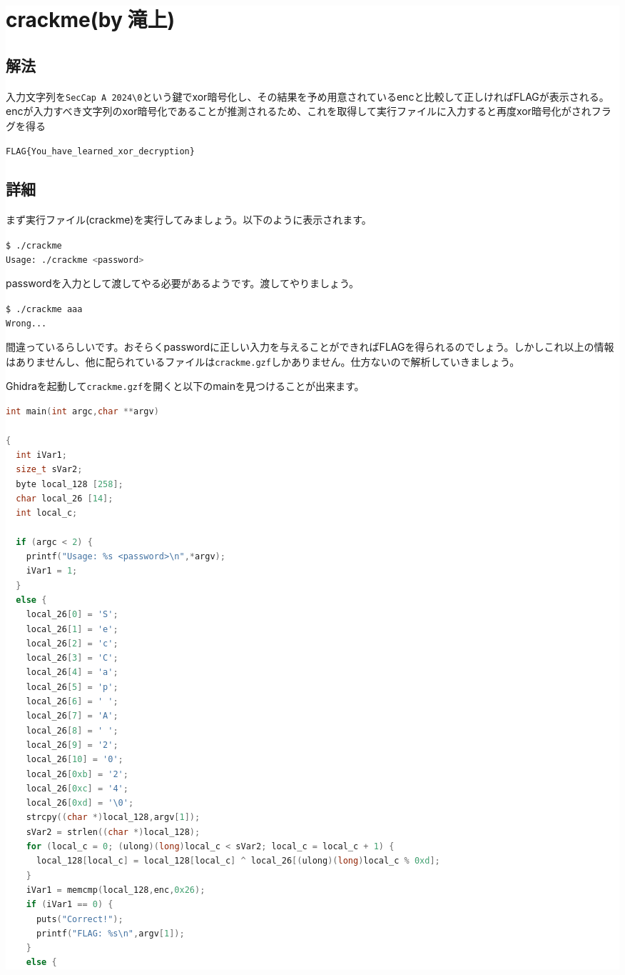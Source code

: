 # crackme(by 滝上)
## 解法
入力文字列を`SecCap A 2024\0`という鍵でxor暗号化し、その結果を予め用意されているencと比較して正しければFLAGが表示される。encが入力すべき文字列のxor暗号化であることが推測されるため、これを取得して実行ファイルに入力すると再度xor暗号化がされフラグを得る

`FLAG{You_have_learned_xor_decryption}`

## 詳細
まず実行ファイル(crackme)を実行してみましょう。以下のように表示されます。
```sh
$ ./crackme
Usage: ./crackme <password>
```
passwordを入力として渡してやる必要があるようです。渡してやりましょう。
```sh
$ ./crackme aaa
Wrong...
```
間違っているらしいです。おそらくpasswordに正しい入力を与えることができればFLAGを得られるのでしょう。しかしこれ以上の情報はありませんし、他に配られているファイルは`crackme.gzf`しかありません。仕方ないので解析していきましょう。

Ghidraを起動して`crackme.gzf`を開くと以下のmainを見つけることが出来ます。

```c
int main(int argc,char **argv)

{
  int iVar1;
  size_t sVar2;
  byte local_128 [258];
  char local_26 [14];
  int local_c;
  
  if (argc < 2) {
    printf("Usage: %s <password>\n",*argv);
    iVar1 = 1;
  }
  else {
    local_26[0] = 'S';
    local_26[1] = 'e';
    local_26[2] = 'c';
    local_26[3] = 'C';
    local_26[4] = 'a';
    local_26[5] = 'p';
    local_26[6] = ' ';
    local_26[7] = 'A';
    local_26[8] = ' ';
    local_26[9] = '2';
    local_26[10] = '0';
    local_26[0xb] = '2';
    local_26[0xc] = '4';
    local_26[0xd] = '\0';
    strcpy((char *)local_128,argv[1]);
    sVar2 = strlen((char *)local_128);
    for (local_c = 0; (ulong)(long)local_c < sVar2; local_c = local_c + 1) {
      local_128[local_c] = local_128[local_c] ^ local_26[(ulong)(long)local_c % 0xd];
    }
    iVar1 = memcmp(local_128,enc,0x26);
    if (iVar1 == 0) {
      puts("Correct!");
      printf("FLAG: %s\n",argv[1]);
    }
    else {
```